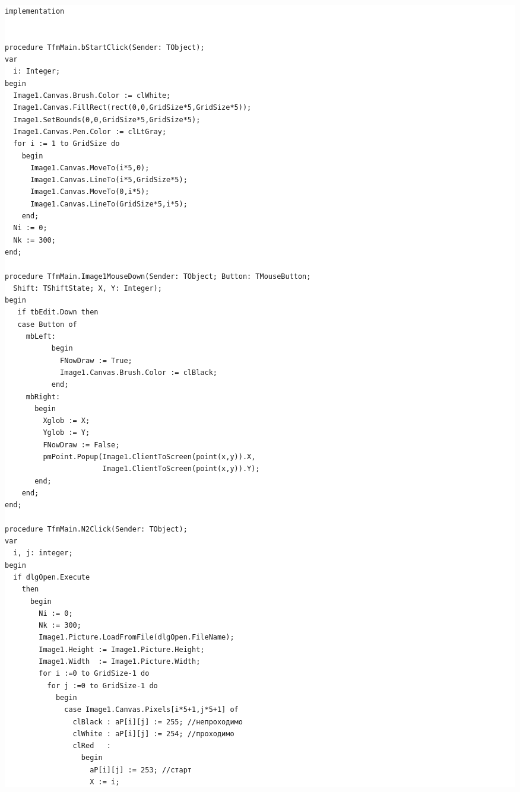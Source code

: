     implementation
     
     
    procedure TfmMain.bStartClick(Sender: TObject);
    var
      i: Integer;
    begin
      Image1.Canvas.Brush.Color := clWhite;
      Image1.Canvas.FillRect(rect(0,0,GridSize*5,GridSize*5));
      Image1.SetBounds(0,0,GridSize*5,GridSize*5);
      Image1.Canvas.Pen.Color := clLtGray;
      for i := 1 to GridSize do
        begin
          Image1.Canvas.MoveTo(i*5,0);
          Image1.Canvas.LineTo(i*5,GridSize*5);
          Image1.Canvas.MoveTo(0,i*5);
          Image1.Canvas.LineTo(GridSize*5,i*5);
        end;
      Ni := 0;
      Nk := 300;
    end;
     
    procedure TfmMain.Image1MouseDown(Sender: TObject; Button: TMouseButton;
      Shift: TShiftState; X, Y: Integer);
    begin
       if tbEdit.Down then
       case Button of
         mbLeft:
               begin
                 FNowDraw := True;
                 Image1.Canvas.Brush.Color := clBlack;
               end;
         mbRight:
           begin
             Xglob := X;
             Yglob := Y;
             FNowDraw := False;
             pmPoint.Popup(Image1.ClientToScreen(point(x,y)).X,
                           Image1.ClientToScreen(point(x,y)).Y);
           end;
        end;
    end;
     
    procedure TfmMain.N2Click(Sender: TObject);
    var
      i, j: integer;
    begin
      if dlgOpen.Execute
        then
          begin
            Ni := 0;
            Nk := 300;
            Image1.Picture.LoadFromFile(dlgOpen.FileName);
            Image1.Height := Image1.Picture.Height;
            Image1.Width  := Image1.Picture.Width;
            for i :=0 to GridSize-1 do
              for j :=0 to GridSize-1 do
                begin
                  case Image1.Canvas.Pixels[i*5+1,j*5+1] of
                    clBlack : aP[i][j] := 255; //непроходимо
                    clWhite : aP[i][j] := 254; //проходимо
                    clRed   :
                      begin
                        aP[i][j] := 253; //старт
                        X := i;